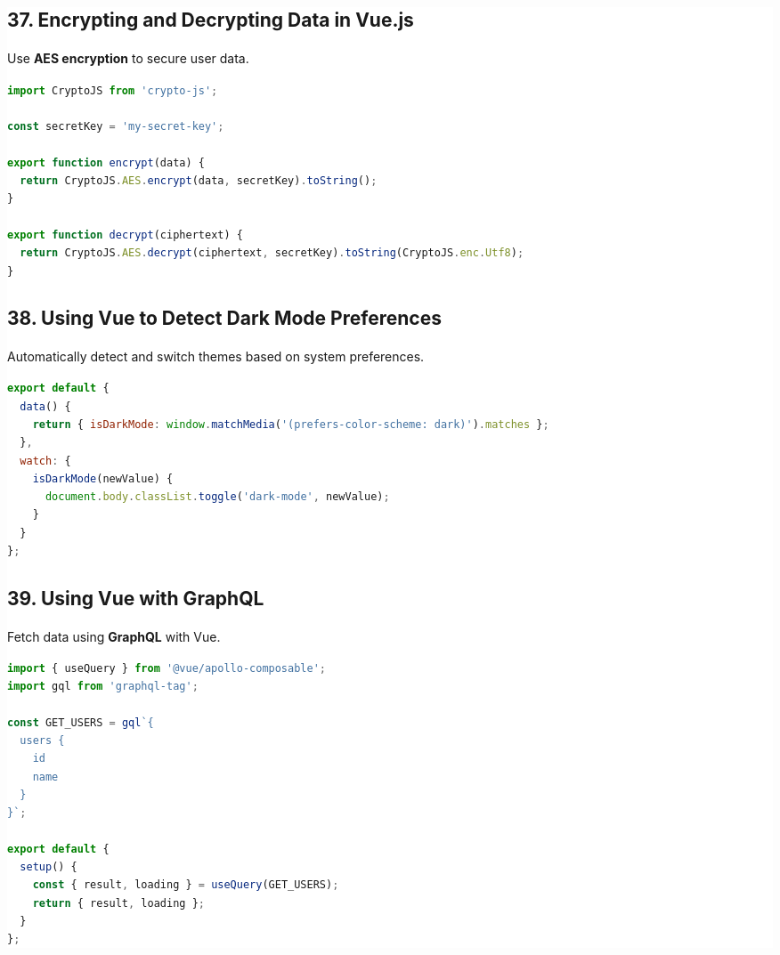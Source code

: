 ## 37. Encrypting and Decrypting Data in Vue.js

Use **AES encryption** to secure user data.

```javascript
import CryptoJS from 'crypto-js';

const secretKey = 'my-secret-key';

export function encrypt(data) {
  return CryptoJS.AES.encrypt(data, secretKey).toString();
}

export function decrypt(ciphertext) {
  return CryptoJS.AES.decrypt(ciphertext, secretKey).toString(CryptoJS.enc.Utf8);
}
```

## 38. Using Vue to Detect Dark Mode Preferences

Automatically detect and switch themes based on system preferences.

```javascript
export default {
  data() {
    return { isDarkMode: window.matchMedia('(prefers-color-scheme: dark)').matches };
  },
  watch: {
    isDarkMode(newValue) {
      document.body.classList.toggle('dark-mode', newValue);
    }
  }
};
```

## 39. Using Vue with GraphQL

Fetch data using **GraphQL** with Vue.

```javascript
import { useQuery } from '@vue/apollo-composable';
import gql from 'graphql-tag';

const GET_USERS = gql`{
  users {
    id
    name
  }
}`;

export default {
  setup() {
    const { result, loading } = useQuery(GET_USERS);
    return { result, loading };
  }
};
```
